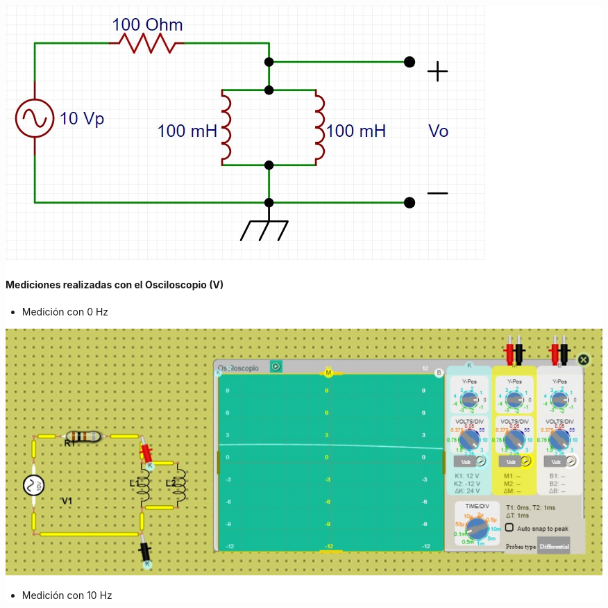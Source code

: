 ![](https://github.com/eddy90cg/Laboratorio_7/blob/main/img/Imagenes%20Laboratorio%207/Circuito%20Inductores.jpeg)

#### Mediciones realizadas con el Osciloscopio (V)

* Medición con 0 Hz

![](https://github.com/eddy90cg/Laboratorio_7/blob/main/img/Imagenes%20Laboratorio%207/Inductores/Inductores-0Hz-Osciloscopio.jpeg)

* Medición con 10 Hz
